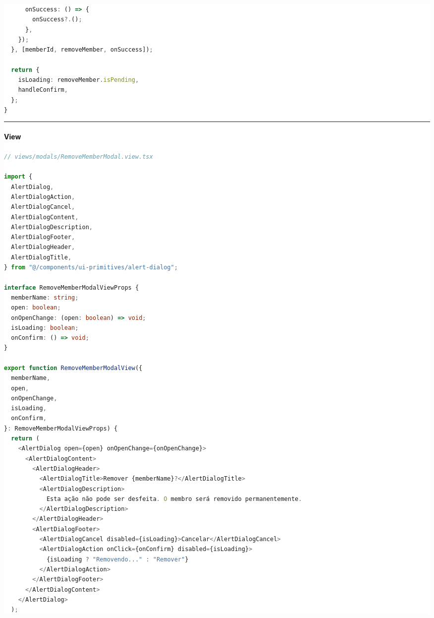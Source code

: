 ```typescript
      onSuccess: () => {
        onSuccess?.();
      },
    });
  }, [memberId, removeMember, onSuccess]);

  return {
    isLoading: removeMember.isPending,
    handleConfirm,
  };
}
```

---

#### **View**

```typescript
// views/modals/RemoveMemberModal.view.tsx

import {
  AlertDialog,
  AlertDialogAction,
  AlertDialogCancel,
  AlertDialogContent,
  AlertDialogDescription,
  AlertDialogFooter,
  AlertDialogHeader,
  AlertDialogTitle,
} from "@/components/ui-primitives/alert-dialog";

interface RemoveMemberModalViewProps {
  memberName: string;
  open: boolean;
  onOpenChange: (open: boolean) => void;
  isLoading: boolean;
  onConfirm: () => void;
}

export function RemoveMemberModalView({
  memberName,
  open,
  onOpenChange,
  isLoading,
  onConfirm,
}: RemoveMemberModalViewProps) {
  return (
    <AlertDialog open={open} onOpenChange={onOpenChange}>
      <AlertDialogContent>
        <AlertDialogHeader>
          <AlertDialogTitle>Remover {memberName}?</AlertDialogTitle>
          <AlertDialogDescription>
            Esta ação não pode ser desfeita. O membro será removido permanentemente.
          </AlertDialogDescription>
        </AlertDialogHeader>
        <AlertDialogFooter>
          <AlertDialogCancel disabled={isLoading}>Cancelar</AlertDialogCancel>
          <AlertDialogAction onClick={onConfirm} disabled={isLoading}>
            {isLoading ? "Removendo..." : "Remover"}
          </AlertDialogAction>
        </AlertDialogFooter>
      </AlertDialogContent>
    </AlertDialog>
  );
```